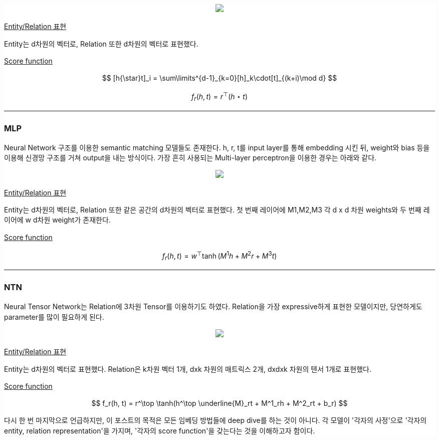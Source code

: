 <p align="center">
    <img src="https://imgur.com/vJmVE1q.png" width="300">
</p>

<ins>Entity/Relation 표현</ins>

Entity는 d차원의 벡터로, Relation 또한 d차원의 벡터로 표현했다.

<ins>Score function</ins>

$$ [h{\star}t]_i = \sum\limits^{d-1}_{k=0}[h]_k\cdot[t]_{(k+i)\mod d} $$

$$ f_r(h, t) = r^\top (h\star t) $$

---

### MLP ###
Neural Network 구조를 이용한 semantic matching 모델들도 존재한다.
h, r, t를 input layer를 통해 embedding 시킨 뒤, weight와 bias 등을 이용해 신경망 구조를 거쳐 output을 내는 방식이다.
가장 흔히 사용되는 Multi-layer perceptron을 이용한 경우는 아래와 같다.

<p align="center">
    <img src="https://imgur.com/0fDrKln.png" width="300">
</p>

<ins>Entity/Relation 표현</ins>

Entity는 d차원의 벡터로, Relation 또한 같은 공간의 d차원의 벡터로 표현했다.
첫 번째 레이어에 M1,M2,M3 각 d x d 차원 weights와 두 번째 레이어에 w d차원 weight가 존재한다.

<ins>Score function</ins>

$$ f_r(h, t) = w^\top \tanh(M^1h+M^2r+M^3t) $$

---

### NTN ###
Neural Tensor Network는 Relation에 3차원 Tensor를 이용하기도 하였다.
Relation을 가장 expressive하게 표현한 모델이지만, 당연하게도 parameter를 많이 필요하게 된다.

<p align="center">
    <img src="https://imgur.com/R3m29hO.png" width="300">
</p>

<ins>Entity/Relation 표현</ins>

Entity는 d차원의 벡터로 표현했다.
Relation은 k차원 벡터 1개, dxk 차원의 매트릭스 2개, dxdxk 차원의 텐서 1개로 표현했다.

<ins>Score function</ins>

$$ f_r(h, t) = r^\top \tanh(h^\top \underline{M}_rt + M^1_rh + M^2_rt + b_r) $$


다시 한 번 마지막으로 언급하지만, 이 포스트의 목적은 모든 임베딩 방법들에 deep dive를 하는 것이 아니다.
각 모델이 '각자의 사정'으로 '각자의 entity, relation representation'을 가지며, '각자의 score function'을 갖는다는 것을 이해하고자 함이다.
